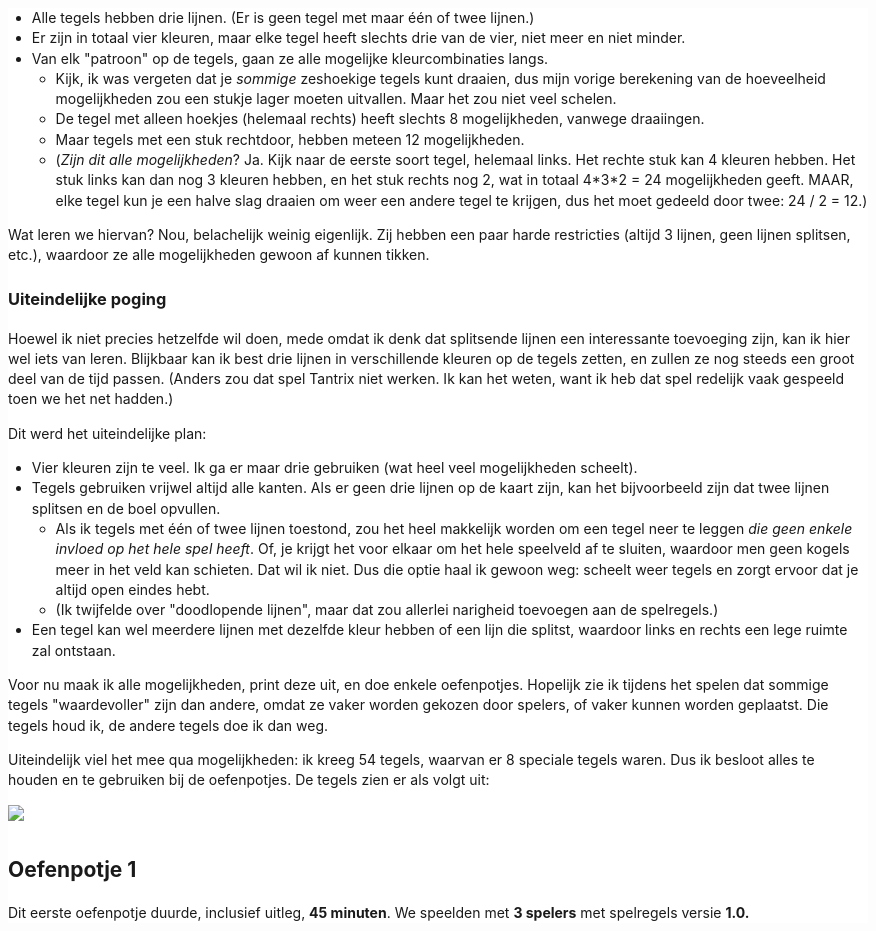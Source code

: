   * Alle tegels hebben drie lijnen. (Er is geen tegel met maar één of twee lijnen.)
  * Er zijn in totaal vier kleuren, maar elke tegel heeft slechts drie van de vier, niet meer en niet minder.
  * Van elk "patroon" op de tegels, gaan ze alle mogelijke kleurcombinaties langs. 
      * Kijk, ik was vergeten dat je _sommige_ zeshoekige tegels kunt draaien, dus mijn vorige berekening van de hoeveelheid mogelijkheden zou een stukje lager moeten uitvallen. Maar het zou niet veel schelen.
      * De tegel met alleen hoekjes (helemaal rechts) heeft slechts 8 mogelijkheden, vanwege draaiingen.
      * Maar tegels met een stuk rechtdoor, hebben meteen 12 mogelijkheden.
      * (_Zijn dit alle mogelijkheden_? Ja. Kijk naar de eerste soort tegel, helemaal links. Het rechte stuk kan 4 kleuren hebben. Het stuk links kan dan nog 3 kleuren hebben, en het stuk rechts nog 2, wat in totaal 4\*3\*2 = 24 mogelijkheden geeft. MAAR, elke tegel kun je een halve slag draaien om weer een andere tegel te krijgen, dus het moet gedeeld door twee: 24 / 2 = 12.)

Wat leren we hiervan? Nou, belachelijk weinig eigenlijk. Zij hebben een paar harde restricties (altijd 3 lijnen, geen lijnen splitsen, etc.), waardoor ze alle mogelijkheden gewoon af kunnen tikken.

### Uiteindelijke poging

Hoewel ik niet precies hetzelfde wil doen, mede omdat ik denk dat splitsende lijnen een interessante toevoeging zijn, kan ik hier wel iets van leren. Blijkbaar kan ik best drie lijnen in verschillende kleuren op de tegels zetten, en zullen ze nog steeds een groot deel van de tijd passen. (Anders zou dat spel Tantrix niet werken. Ik kan het weten, want ik heb dat spel redelijk vaak gespeeld toen we het net hadden.)

Dit werd het uiteindelijke plan:

  * Vier kleuren zijn te veel. Ik ga er maar drie gebruiken (wat heel veel mogelijkheden scheelt).
  * Tegels gebruiken vrijwel altijd alle kanten. Als er geen drie lijnen op de kaart zijn, kan het bijvoorbeeld zijn dat twee lijnen splitsen en de boel opvullen. 
      * Als ik tegels met één of twee lijnen toestond, zou het heel makkelijk worden om een tegel neer te leggen _die geen enkele invloed op het hele spel heeft_. Of, je krijgt het voor elkaar om het hele speelveld af te sluiten, waardoor men geen kogels meer in het veld kan schieten. Dat wil ik niet. Dus die optie haal ik gewoon weg: scheelt weer tegels en zorgt ervoor dat je altijd open eindes hebt.
      * (Ik twijfelde over "doodlopende lijnen", maar dat zou allerlei narigheid toevoegen aan de spelregels.)
  * Een tegel kan wel meerdere lijnen met dezelfde kleur hebben of een lijn die splitst, waardoor links en rechts een lege ruimte zal ontstaan.

Voor nu maak ik alle mogelijkheden, print deze uit, en doe enkele oefenpotjes. Hopelijk zie ik tijdens het spelen dat sommige tegels "waardevoller" zijn dan andere, omdat ze vaker worden gekozen door spelers, of vaker kunnen worden geplaatst. Die tegels houd ik, de andere tegels doe ik dan weg.

Uiteindelijk viel het mee qua mogelijkheden: ik kreeg 54 tegels, waarvan er 8 speciale tegels waren. Dus ik besloot alles te houden en te gebruiken bij de oefenpotjes. De tegels zien er als volgt uit:

<img decoding="async" src="https://res.cloudinary.com/nietdathetuitmaakt/image/upload/v1567362421/Alle_Tegels_-_E%C3%A9n_plaatje.png" /> 

## Oefenpotje 1

Dit eerste oefenpotje duurde, inclusief uitleg, **45 minuten**. We speelden met **3 spelers** met spelregels versie **1.0.**

